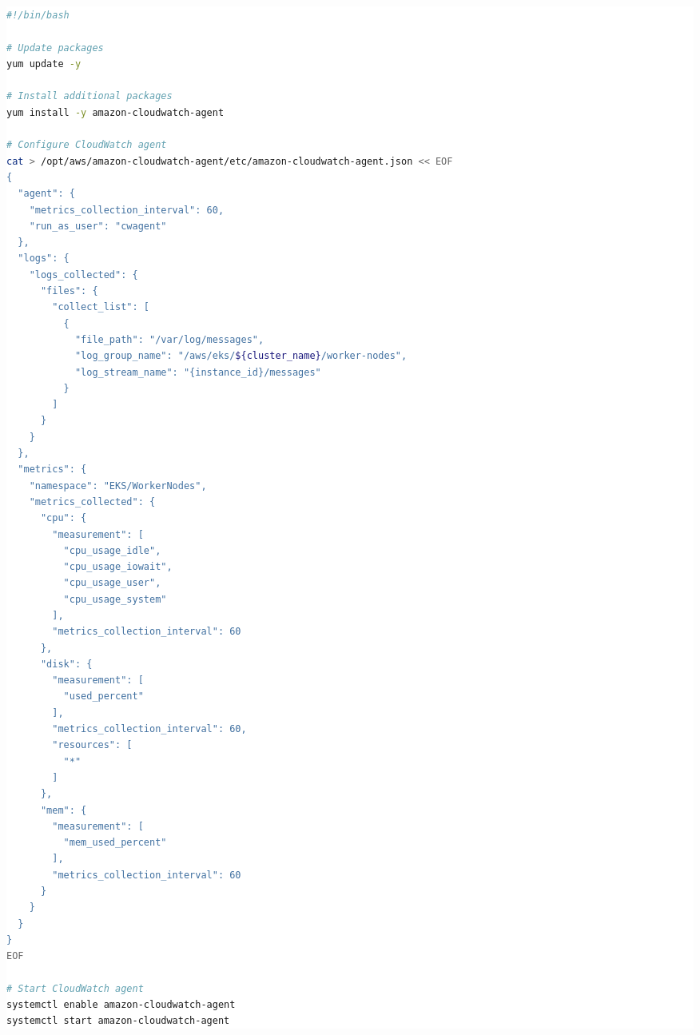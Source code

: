 ```bash
#!/bin/bash

# Update packages
yum update -y

# Install additional packages
yum install -y amazon-cloudwatch-agent

# Configure CloudWatch agent
cat > /opt/aws/amazon-cloudwatch-agent/etc/amazon-cloudwatch-agent.json << EOF
{
  "agent": {
    "metrics_collection_interval": 60,
    "run_as_user": "cwagent"
  },
  "logs": {
    "logs_collected": {
      "files": {
        "collect_list": [
          {
            "file_path": "/var/log/messages",
            "log_group_name": "/aws/eks/${cluster_name}/worker-nodes",
            "log_stream_name": "{instance_id}/messages"
          }
        ]
      }
    }
  },
  "metrics": {
    "namespace": "EKS/WorkerNodes",
    "metrics_collected": {
      "cpu": {
        "measurement": [
          "cpu_usage_idle",
          "cpu_usage_iowait",
          "cpu_usage_user",
          "cpu_usage_system"
        ],
        "metrics_collection_interval": 60
      },
      "disk": {
        "measurement": [
          "used_percent"
        ],
        "metrics_collection_interval": 60,
        "resources": [
          "*"
        ]
      },
      "mem": {
        "measurement": [
          "mem_used_percent"
        ],
        "metrics_collection_interval": 60
      }
    }
  }
}
EOF

# Start CloudWatch agent
systemctl enable amazon-cloudwatch-agent
systemctl start amazon-cloudwatch-agent
```